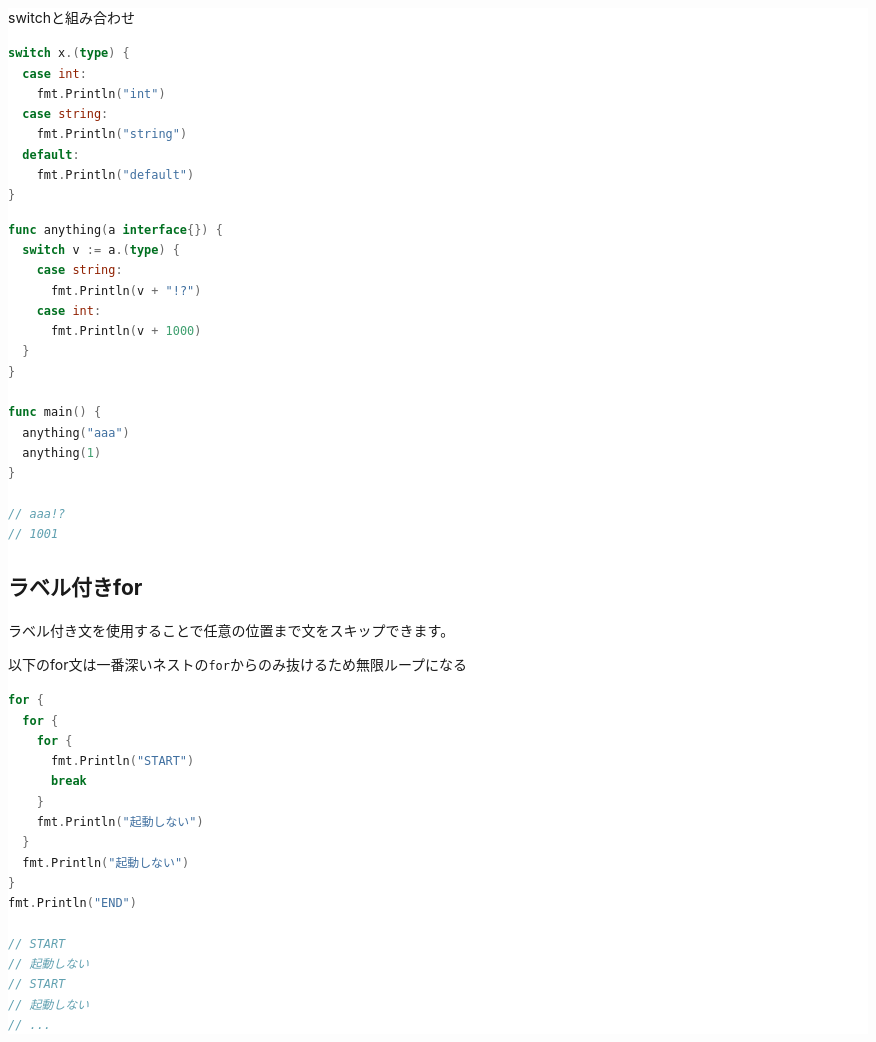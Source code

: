 switchと組み合わせ
```go
switch x.(type) {
  case int:
    fmt.Println("int")
  case string:
    fmt.Println("string")
  default:
    fmt.Println("default")
}
```

```go
func anything(a interface{}) {
  switch v := a.(type) {
    case string:
      fmt.Println(v + "!?")
    case int:
      fmt.Println(v + 1000)
  }
}

func main() {
  anything("aaa")
  anything(1)
}

// aaa!?
// 1001
```

## ラベル付きfor
ラベル付き文を使用することで任意の位置まで文をスキップできます。

以下のfor文は一番深いネストの`for`からのみ抜けるため無限ループになる

```go
for {
  for {
    for {
      fmt.Println("START")
      break
    }
    fmt.Println("起動しない")
  }
  fmt.Println("起動しない")
}
fmt.Println("END")

// START
// 起動しない
// START
// 起動しない
// ...
```
